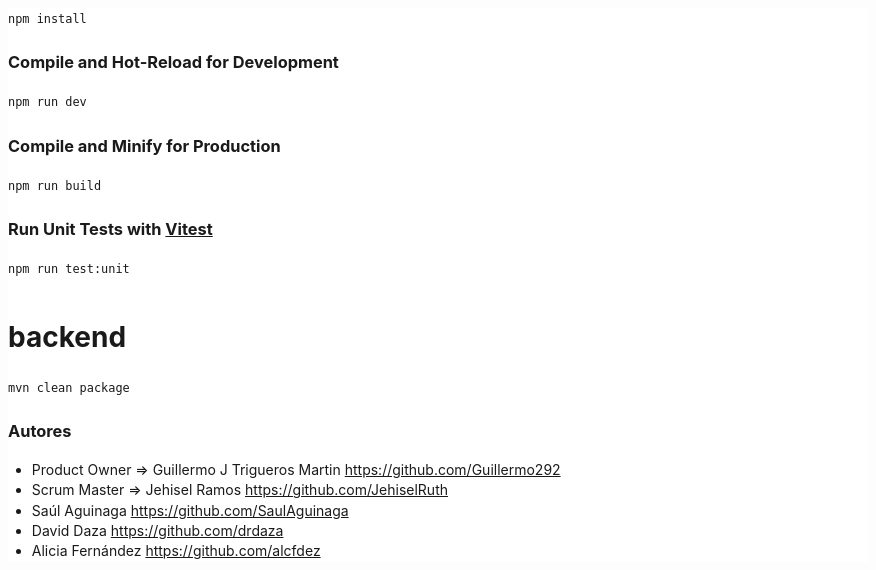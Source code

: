 ```sh
npm install
```

### Compile and Hot-Reload for Development

```sh
npm run dev
```

### Compile and Minify for Production

```sh
npm run build
```

### Run Unit Tests with [Vitest](https://vitest.dev/)

```sh
npm run test:unit
```
# backend

  ```sh
mvn clean package
```
  
 ### Autores

- Product Owner => Guillermo J Trigueros Martin https://github.com/Guillermo292
- Scrum Master => Jehisel Ramos https://github.com/JehiselRuth
- Saúl Aguinaga https://github.com/SaulAguinaga
- David Daza https://github.com/drdaza
- Alicia Fernández https://github.com/alcfdez

